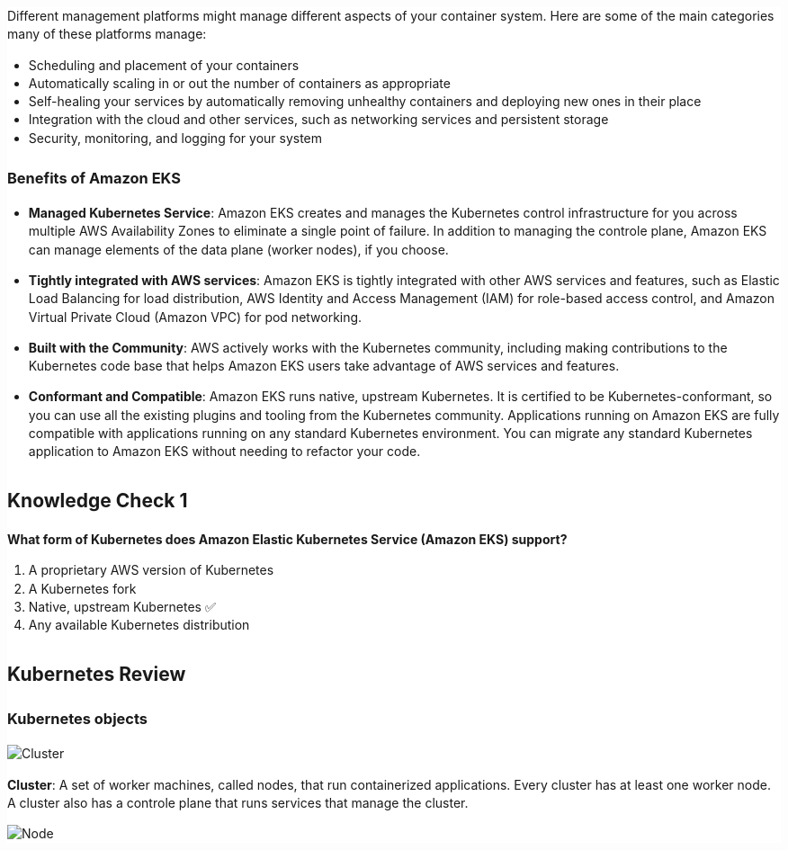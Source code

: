 Different management platforms might manage different aspects of your container system. Here are some of the main categories many of these platforms manage:

- Scheduling and placement of your containers
- Automatically scaling in or out the number of containers as appropriate
- Self-healing your services by automatically removing unhealthy containers and deploying new ones in their place
- Integration with the cloud and other services, such as networking services and persistent storage
- Security, monitoring, and logging for your system

### Benefits of Amazon EKS

- **Managed Kubernetes Service**: Amazon EKS creates and manages the Kubernetes control infrastructure for you across multiple AWS Availability Zones to eliminate a single point of failure. In addition to managing the controle plane, Amazon EKS can manage elements of the data plane (worker nodes), if you choose.

- **Tightly integrated with AWS services**: Amazon EKS is tightly integrated with other AWS services and features, such as Elastic Load Balancing for load distribution, AWS Identity and Access Management (IAM) for role-based access control, and Amazon Virtual Private Cloud (Amazon VPC) for pod networking.

- **Built with the Community**: AWS actively works with the Kubernetes community, including making contributions to the Kubernetes code base that helps Amazon EKS users take advantage of AWS services and features.

- **Conformant and Compatible**: Amazon EKS runs native, upstream Kubernetes. It is certified to be Kubernetes-conformant, so you can use all the existing plugins and tooling from the Kubernetes community. Applications running on Amazon EKS are fully compatible with applications running on any standard Kubernetes environment. You can migrate any standard Kubernetes application to Amazon EKS without needing to refactor your code.

## Knowledge Check 1

**What form of Kubernetes does Amazon Elastic Kubernetes Service (Amazon EKS) support?**

1. A proprietary AWS version of Kubernetes
2. A Kubernetes fork
3. Native, upstream Kubernetes ✅
4. Any available Kubernetes distribution

## Kubernetes Review

### Kubernetes objects

![Cluster](https://i.imgur.com/n2CI9ss.png)

**Cluster**: A set of worker machines, called nodes, that run containerized applications. Every cluster has at least one worker node. A cluster also has a controle plane that runs services that manage the cluster.

![Node](https://i.imgur.com/aYLPVFE.png)
